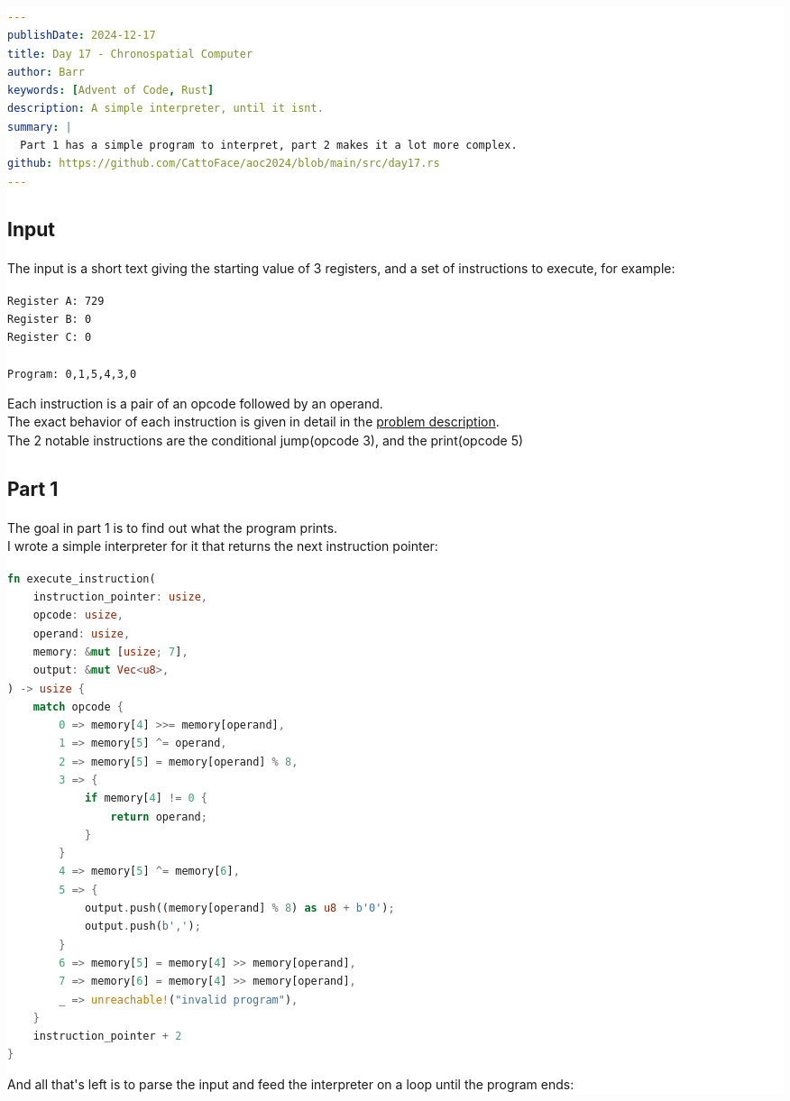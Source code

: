 ```yaml
---
publishDate: 2024-12-17
title: Day 17 - Chronospatial Computer
author: Barr
keywords: [Advent of Code, Rust]
description: A simple interpreter, until it isnt.
summary: |
  Part 1 has a simple program to interpret, part 2 makes it a lot more complex.
github: https://github.com/CattoFace/aoc2024/blob/main/src/day17.rs
---
```

## Input
The input is a short text giving the starting value of 3 registers, and a set of instructions to execute, for example:
```
Register A: 729
Register B: 0
Register C: 0

Program: 0,1,5,4,3,0
```
Each instruction is a pair of an opcode followed by an operand.  
The exact behavior of each instruction is given in detail in the [problem description](https://adventofcode.com/2024/day/17).  
The 2 notable instructions are the conditional jump(opcode 3), and the print(opcode 5)

## Part 1
The goal in part 1 is to find out what the program prints.  
I wrote a simple interpreter for it that returns the next instruction pointer:
```rust
fn execute_instruction(
    instruction_pointer: usize,
    opcode: usize,
    operand: usize,
    memory: &mut [usize; 7],
    output: &mut Vec<u8>,
) -> usize {
    match opcode {
        0 => memory[4] >>= memory[operand],
        1 => memory[5] ^= operand,
        2 => memory[5] = memory[operand] % 8,
        3 => {
            if memory[4] != 0 {
                return operand;
            }
        }
        4 => memory[5] ^= memory[6],
        5 => {
            output.push((memory[operand] % 8) as u8 + b'0');
            output.push(b',');
        }
        6 => memory[5] = memory[4] >> memory[operand],
        7 => memory[6] = memory[4] >> memory[operand],
        _ => unreachable!("invalid program"),
    }
    instruction_pointer + 2
}

```
And all that's left is to parse the input and feed the interpreter on a loop until the program ends:
```rust
```